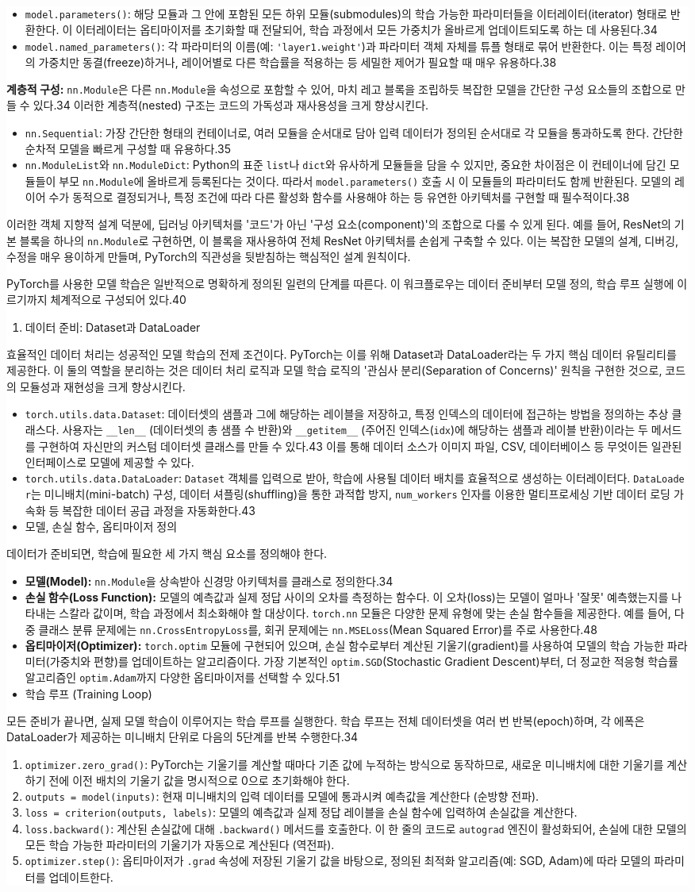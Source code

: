 - `model.parameters()`: 해당 모듈과 그 안에 포함된 모든 하위 모듈(submodules)의 학습 가능한 파라미터들을 이터레이터(iterator) 형태로 반환한다. 이 이터레이터는 옵티마이저를 초기화할 때 전달되어, 학습 과정에서 모든 가중치가 올바르게 업데이트되도록 하는 데 사용된다.34
- `model.named_parameters()`: 각 파라미터의 이름(예: `'layer1.weight'`)과 파라미터 객체 자체를 튜플 형태로 묶어 반환한다. 이는 특정 레이어의 가중치만 동결(freeze)하거나, 레이어별로 다른 학습률을 적용하는 등 세밀한 제어가 필요할 때 매우 유용하다.38

**계층적 구성:** `nn.Module`은 다른 `nn.Module`을 속성으로 포함할 수 있어, 마치 레고 블록을 조립하듯 복잡한 모델을 간단한 구성 요소들의 조합으로 만들 수 있다.34 이러한 계층적(nested) 구조는 코드의 가독성과 재사용성을 크게 향상시킨다.

- `nn.Sequential`: 가장 간단한 형태의 컨테이너로, 여러 모듈을 순서대로 담아 입력 데이터가 정의된 순서대로 각 모듈을 통과하도록 한다. 간단한 순차적 모델을 빠르게 구성할 때 유용하다.35
- `nn.ModuleList`와 `nn.ModuleDict`: Python의 표준 `list`나 `dict`와 유사하게 모듈들을 담을 수 있지만, 중요한 차이점은 이 컨테이너에 담긴 모듈들이 부모 `nn.Module`에 올바르게 등록된다는 것이다. 따라서 `model.parameters()` 호출 시 이 모듈들의 파라미터도 함께 반환된다. 모델의 레이어 수가 동적으로 결정되거나, 특정 조건에 따라 다른 활성화 함수를 사용해야 하는 등 유연한 아키텍처를 구현할 때 필수적이다.38

이러한 객체 지향적 설계 덕분에, 딥러닝 아키텍처를 '코드'가 아닌 '구성 요소(component)'의 조합으로 다룰 수 있게 된다. 예를 들어, ResNet의 기본 블록을 하나의 `nn.Module`로 구현하면, 이 블록을 재사용하여 전체 ResNet 아키텍처를 손쉽게 구축할 수 있다. 이는 복잡한 모델의 설계, 디버깅, 수정을 매우 용이하게 만들며, PyTorch의 직관성을 뒷받침하는 핵심적인 설계 원칙이다.


PyTorch를 사용한 모델 학습은 일반적으로 명확하게 정의된 일련의 단계를 따른다. 이 워크플로우는 데이터 준비부터 모델 정의, 학습 루프 실행에 이르기까지 체계적으로 구성되어 있다.40

1. 데이터 준비: Dataset과 DataLoader

효율적인 데이터 처리는 성공적인 모델 학습의 전제 조건이다. PyTorch는 이를 위해 Dataset과 DataLoader라는 두 가지 핵심 데이터 유틸리티를 제공한다. 이 둘의 역할을 분리하는 것은 데이터 처리 로직과 모델 학습 로직의 '관심사 분리(Separation of Concerns)' 원칙을 구현한 것으로, 코드의 모듈성과 재현성을 크게 향상시킨다.

- `torch.utils.data.Dataset`: 데이터셋의 샘플과 그에 해당하는 레이블을 저장하고, 특정 인덱스의 데이터에 접근하는 방법을 정의하는 추상 클래스다. 사용자는 `__len__` (데이터셋의 총 샘플 수 반환)와 `__getitem__` (주어진 인덱스(`idx`)에 해당하는 샘플과 레이블 반환)이라는 두 메서드를 구현하여 자신만의 커스텀 데이터셋 클래스를 만들 수 있다.43 이를 통해 데이터 소스가 이미지 파일, CSV, 데이터베이스 등 무엇이든 일관된 인터페이스로 모델에 제공할 수 있다.
- `torch.utils.data.DataLoader`: `Dataset` 객체를 입력으로 받아, 학습에 사용될 데이터 배치를 효율적으로 생성하는 이터레이터다. `DataLoader`는 미니배치(mini-batch) 구성, 데이터 셔플링(shuffling)을 통한 과적합 방지, `num_workers` 인자를 이용한 멀티프로세싱 기반 데이터 로딩 가속화 등 복잡한 데이터 공급 과정을 자동화한다.43
- 모델, 손실 함수, 옵티마이저 정의

데이터가 준비되면, 학습에 필요한 세 가지 핵심 요소를 정의해야 한다.

- **모델(Model):** `nn.Module`을 상속받아 신경망 아키텍처를 클래스로 정의한다.34
- **손실 함수(Loss Function):** 모델의 예측값과 실제 정답 사이의 오차를 측정하는 함수다. 이 오차(loss)는 모델이 얼마나 '잘못' 예측했는지를 나타내는 스칼라 값이며, 학습 과정에서 최소화해야 할 대상이다. `torch.nn` 모듈은 다양한 문제 유형에 맞는 손실 함수들을 제공한다. 예를 들어, 다중 클래스 분류 문제에는 `nn.CrossEntropyLoss`를, 회귀 문제에는 `nn.MSELoss`(Mean Squared Error)를 주로 사용한다.48
- **옵티마이저(Optimizer):** `torch.optim` 모듈에 구현되어 있으며, 손실 함수로부터 계산된 기울기(gradient)를 사용하여 모델의 학습 가능한 파라미터(가중치와 편향)를 업데이트하는 알고리즘이다. 가장 기본적인 `optim.SGD`(Stochastic Gradient Descent)부터, 더 정교한 적응형 학습률 알고리즘인 `optim.Adam`까지 다양한 옵티마이저를 선택할 수 있다.51
- 학습 루프 (Training Loop)

모든 준비가 끝나면, 실제 모델 학습이 이루어지는 학습 루프를 실행한다. 학습 루프는 전체 데이터셋을 여러 번 반복(epoch)하며, 각 에폭은 DataLoader가 제공하는 미니배치 단위로 다음의 5단계를 반복 수행한다.34

1. `optimizer.zero_grad()`: PyTorch는 기울기를 계산할 때마다 기존 값에 누적하는 방식으로 동작하므로, 새로운 미니배치에 대한 기울기를 계산하기 전에 이전 배치의 기울기 값을 명시적으로 0으로 초기화해야 한다.
2. `outputs = model(inputs)`: 현재 미니배치의 입력 데이터를 모델에 통과시켜 예측값을 계산한다 (순방향 전파).
3. `loss = criterion(outputs, labels)`: 모델의 예측값과 실제 정답 레이블을 손실 함수에 입력하여 손실값을 계산한다.
4. `loss.backward()`: 계산된 손실값에 대해 `.backward()` 메서드를 호출한다. 이 한 줄의 코드로 `autograd` 엔진이 활성화되어, 손실에 대한 모델의 모든 학습 가능한 파라미터의 기울기가 자동으로 계산된다 (역전파).
5. `optimizer.step()`: 옵티마이저가 `.grad` 속성에 저장된 기울기 값을 바탕으로, 정의된 최적화 알고리즘(예: SGD, Adam)에 따라 모델의 파라미터를 업데이트한다.
